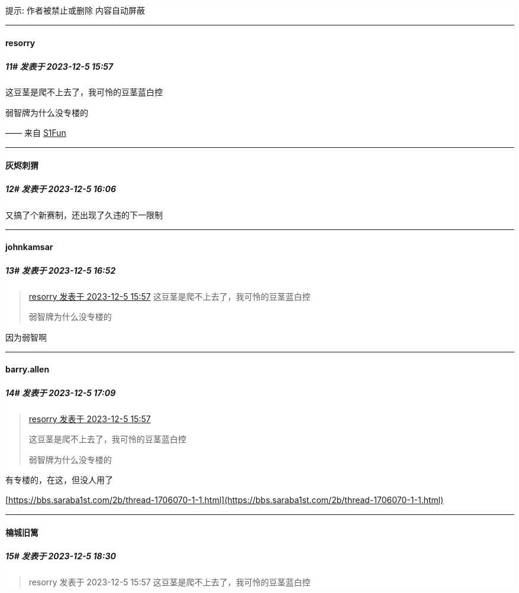 提示: 作者被禁止或删除 内容自动屏蔽

*****

####  resorry  
##### 11#       发表于 2023-12-5 15:57

这豆茎是爬不上去了，我可怜的豆茎蓝白控

弱智牌为什么没专楼的

—— 来自 [S1Fun](https://s1fun.koalcat.com)

*****

####  灰烬刺猬  
##### 12#       发表于 2023-12-5 16:06

又搞了个新赛制，还出现了久违的下一限制

*****

####  johnkamsar  
##### 13#       发表于 2023-12-5 16:52

<blockquote><a href="httphttps://bbs.saraba1st.com/2b/forum.php?mod=redirect&amp;goto=findpost&amp;pid=63231657&amp;ptid=2162977" target="_blank">resorry 发表于 2023-12-5 15:57</a>
这豆茎是爬不上去了，我可怜的豆茎蓝白控

弱智牌为什么没专楼的</blockquote>
因为弱智啊

*****

####  barry.allen  
##### 14#       发表于 2023-12-5 17:09

<blockquote><a href="httphttps://bbs.saraba1st.com/2b/forum.php?mod=redirect&amp;goto=findpost&amp;pid=63231657&amp;ptid=2162977" target="_blank">resorry 发表于 2023-12-5 15:57</a>

这豆茎是爬不上去了，我可怜的豆茎蓝白控

弱智牌为什么没专楼的</blockquote>
有专楼的，在这，但没人用了

[https://bbs.saraba1st.com/2b/thread-1706070-1-1.html](https://bbs.saraba1st.com/2b/thread-1706070-1-1.html)

*****

####  楠城旧篱  
##### 15#       发表于 2023-12-5 18:30

<blockquote>resorry 发表于 2023-12-5 15:57
这豆茎是爬不上去了，我可怜的豆茎蓝白控
